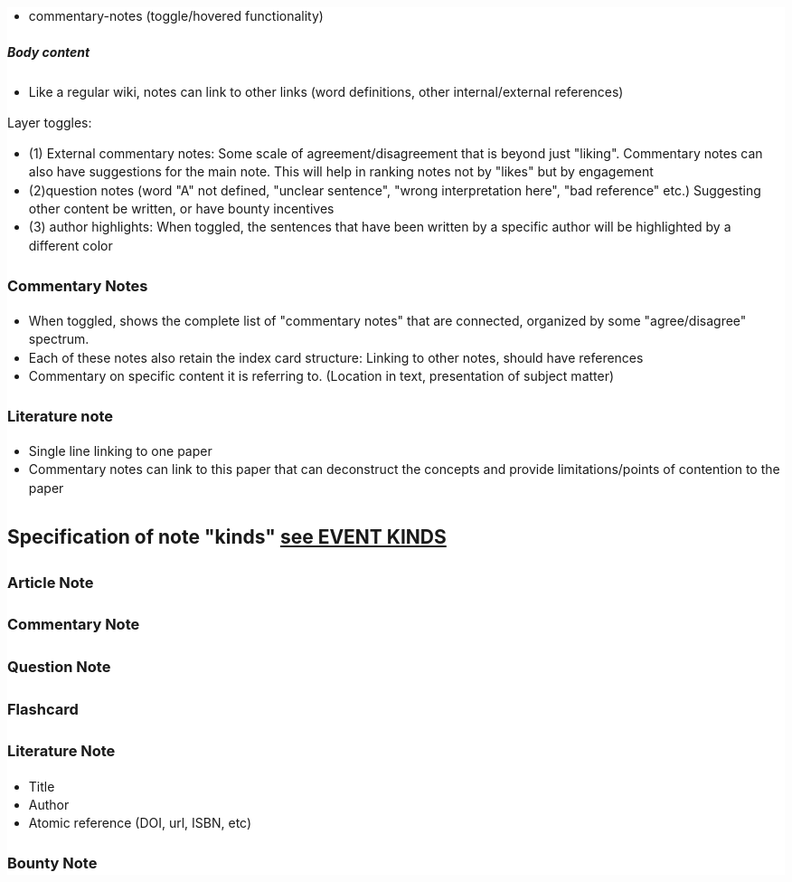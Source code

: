 - commentary-notes (toggle/hovered functionality)

##### Body content
- Like a regular wiki, notes can link to other links (word definitions, other internal/external references)

Layer toggles: 
- (1) External commentary notes: Some scale of agreement/disagreement that is beyond just "liking". Commentary notes can also have suggestions for the main note. This will help in ranking notes not by "likes" but by engagement
- (2)question notes (word "A" not defined, "unclear sentence", "wrong interpretation here", "bad reference" etc.) Suggesting other content be written, or have bounty incentives
- (3) author highlights: When toggled, the sentences that have been written by a specific author will be highlighted by a different color
### Commentary Notes
- When toggled, shows the complete list of "commentary notes" that are connected, organized by some "agree/disagree" spectrum.
- Each of these notes also retain the index card structure: Linking to other notes, should have references
- Commentary on specific content it is referring to. (Location in text, presentation of subject matter)
### Literature note
- Single line linking to one paper
- Commentary notes can link to this paper that can deconstruct the concepts and provide limitations/points of contention to the paper

## Specification of note "kinds" [see EVENT KINDS](https://github.com/nostr-protocol/nips#event-kinds)
### Article Note
### Commentary Note
### Question Note
### Flashcard
### Literature Note
 - Title
 - Author
 - Atomic reference (DOI, url, ISBN, etc) 
### Bounty Note

